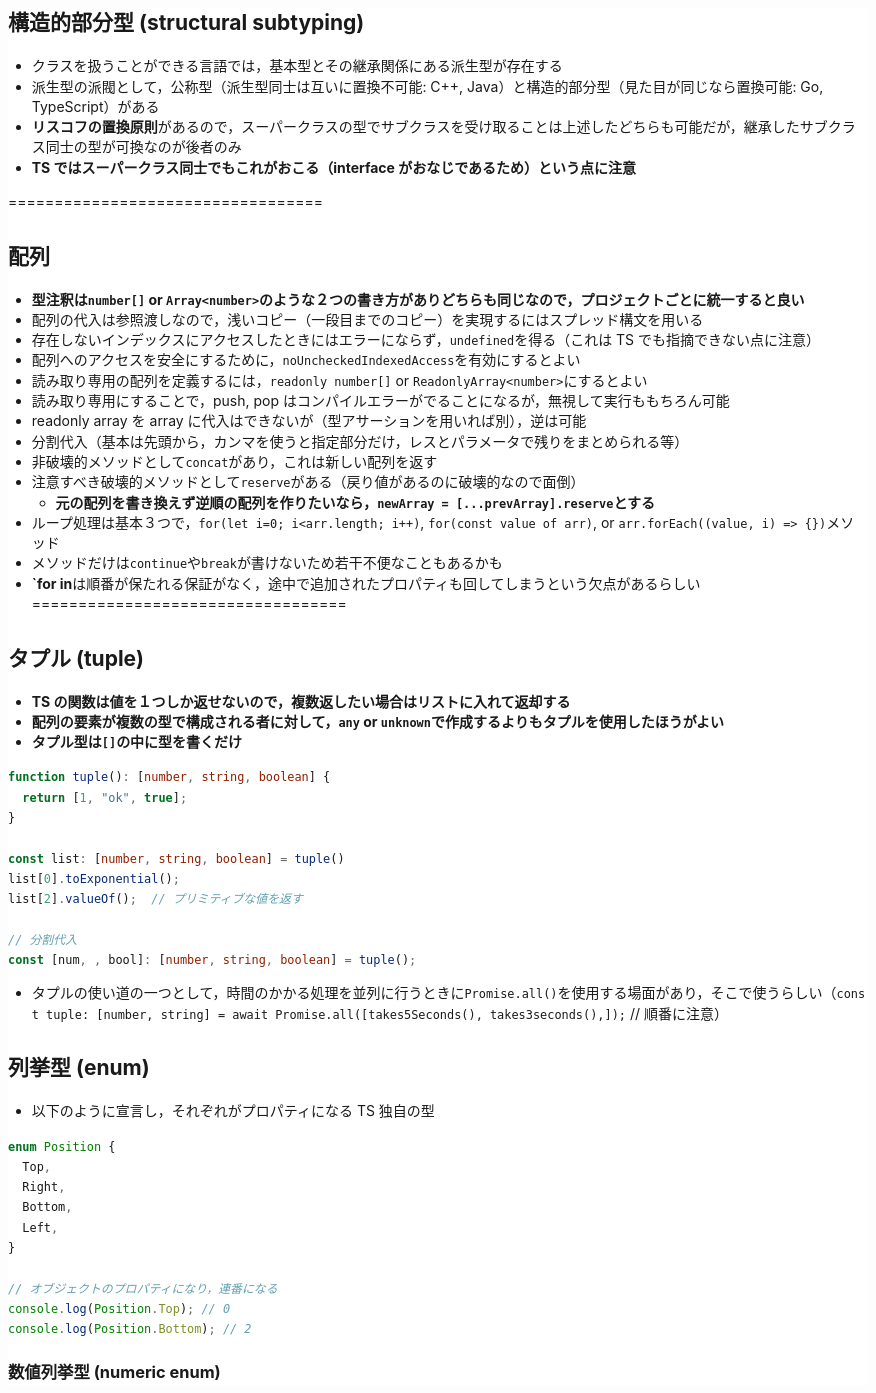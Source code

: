 
## 構造的部分型 (structural subtyping)
- クラスを扱うことができる言語では，基本型とその継承関係にある派生型が存在する
- 派生型の派閥として，公称型（派生型同士は互いに置換不可能: C++, Java）と構造的部分型（見た目が同じなら置換可能: Go, TypeScript）がある
- **リスコフの置換原則**があるので，スーパークラスの型でサブクラスを受け取ることは上述したどちらも可能だが，継承したサブクラス同士の型が可換なのが後者のみ
- **TS ではスーパークラス同士でもこれがおこる（interface がおなじであるため）という点に注意**


==================================
## 配列
- **型注釈は`number[]` or `Array<number>`のような２つの書き方がありどちらも同じなので，プロジェクトごとに統一すると良い**
- 配列の代入は参照渡しなので，浅いコピー（一段目までのコピー）を実現するにはスプレッド構文を用いる
- 存在しないインデックスにアクセスしたときにはエラーにならず，`undefined`を得る（これは TS でも指摘できない点に注意）
- 配列へのアクセスを安全にするために，`noUncheckedIndexedAccess`を有効にするとよい
- 読み取り専用の配列を定義するには，`readonly number[]` or `ReadonlyArray<number>`にするとよい
- 読み取り専用にすることで，push, pop はコンパイルエラーがでることになるが，無視して実行ももちろん可能
- readonly array を array に代入はできないが（型アサーションを用いれば別），逆は可能
- 分割代入（基本は先頭から，カンマを使うと指定部分だけ，レスとパラメータで残りをまとめられる等）
- 非破壊的メソッドとして`concat`があり，これは新しい配列を返す
- 注意すべき破壊的メソッドとして`reserve`がある（戻り値があるのに破壊的なので面倒）
  - **元の配列を書き換えず逆順の配列を作りたいなら，`newArray = [...prevArray].reserve`とする**
- ループ処理は基本３つで，`for(let i=0; i<arr.length; i++)`, `for(const value of arr)`, or  `arr.forEach((value, i) => {})`メソッド
- メソッドだけは`continue`や`break`が書けないため若干不便なこともあるかも
- **`for in**は順番が保たれる保証がなく，途中で追加されたプロパティも回してしまうという欠点があるらしい
==================================


## タプル (tuple)
- **TS の関数は値を１つしか返せないので，複数返したい場合はリストに入れて返却する**
- **配列の要素が複数の型で構成される者に対して，`any` or `unknown`で作成するよりもタプルを使用したほうがよい**
- **タプル型は`[]`の中に型を書くだけ**
```typescript
function tuple(): [number, string, boolean] {
  return [1, "ok", true];
}

const list: [number, string, boolean] = tuple()
list[0].toExponential();
list[2].valueOf();  // プリミティブな値を返す

// 分割代入
const [num, , bool]: [number, string, boolean] = tuple();
```
- タプルの使い道の一つとして，時間のかかる処理を並列に行うときに`Promise.all()`を使用する場面があり，そこで使うらしい（`const tuple: [number, string] = await Promise.all([takes5Seconds(), takes3seconds(),]);` // 順番に注意）

## 列挙型 (enum)
- 以下のように宣言し，それぞれがプロパティになる TS 独自の型
```typescript
enum Position {
  Top,
  Right,
  Bottom,
  Left,
}

// オブジェクトのプロパティになり，連番になる
console.log(Position.Top); // 0
console.log(Position.Bottom); // 2
```
### 数値列挙型 (numeric enum)
